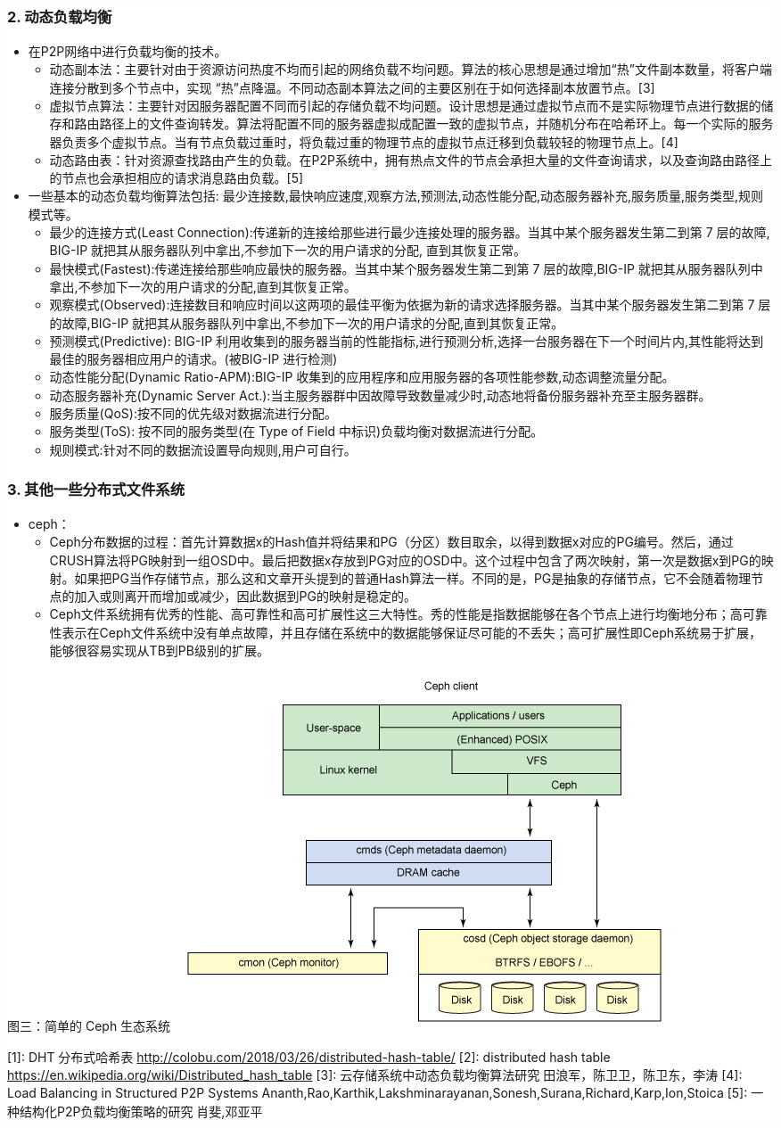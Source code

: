 <h3 id="42"> 2. 动态负载均衡 </h3>

- 在P2P网络中进行负载均衡的技术。
    - 动态副本法：主要针对由于资源访问热度不均而引起的网络负载不均问题。算法的核心思想是通过增加“热”文件副本数量，将客户端连接分散到多个节点中，实现  “热”点降温。不同动态副本算法之间的主要区别在于如何选择副本放置节点。[3]
    - 虚拟节点算法：主要针对因服务器配置不同而引起的存储负载不均问题。设计思想是通过虚拟节点而不是实际物理节点进行数据的储存和路由路径上的文件查询转发。算法将配置不同的服务器虚拟成配置一致的虚拟节点，并随机分布在哈希环上。每一个实际的服务器负责多个虚拟节点。当有节点负载过重时，将负载过重的物理节点的虚拟节点迁移到负载较轻的物理节点上。[4]
    - 动态路由表：针对资源查找路由产生的负载。在P2P系统中，拥有热点文件的节点会承担大量的文件查询请求，以及查询路由路径上的节点也会承担相应的请求消息路由负载。[5]
- 一些基本的动态负载均衡算法包括: 最少连接数,最快响应速度,观察方法,预测法,动态性能分配,动态服务器补充,服务质量,服务类型,规则模式等。
    - 最少的连接方式(Least Connection):传递新的连接给那些进行最少连接处理的服务器。当其中某个服务器发生第二到第 7 层的故障, BIG-IP 就把其从服务器队列中拿出,不参加下一次的用户请求的分配, 直到其恢复正常。
    - 最快模式(Fastest):传递连接给那些响应最快的服务器。当其中某个服务器发生第二到第 7 层的故障,BIG-IP 就把其从服务器队列中拿出,不参加下一次的用户请求的分配,直到其恢复正常。
    - 观察模式(Observed):连接数目和响应时间以这两项的最佳平衡为依据为新的请求选择服务器。当其中某个服务器发生第二到第 7 层的故障,BIG-IP 就把其从服务器队列中拿出,不参加下一次的用户请求的分配,直到其恢复正常。
    - 预测模式(Predictive): BIG-IP 利用收集到的服务器当前的性能指标,进行预测分析,选择一台服务器在下一个时间片内,其性能将达到最佳的服务器相应用户的请求。(被BIG-IP 进行检测)
    - 动态性能分配(Dynamic Ratio-APM):BIG-IP 收集到的应用程序和应用服务器的各项性能参数,动态调整流量分配。
    - 动态服务器补充(Dynamic Server Act.):当主服务器群中因故障导致数量减少时,动态地将备份服务器补充至主服务器群。
    - 服务质量(QoS):按不同的优先级对数据流进行分配。
    - 服务类型(ToS): 按不同的服务类型(在 Type of Field 中标识)负载均衡对数据流进行分配。
    - 规则模式:针对不同的数据流设置导向规则,用户可自行。

<h3 id="43"> 3. 其他一些分布式文件系统 </h3>

- ceph：
    - Ceph分布数据的过程：首先计算数据x的Hash值并将结果和PG（分区）数目取余，以得到数据x对应的PG编号。然后，通过CRUSH算法将PG映射到一组OSD中。最后把数据x存放到PG对应的OSD中。这个过程中包含了两次映射，第一次是数据x到PG的映射。如果把PG当作存储节点，那么这和文章开头提到的普通Hash算法一样。不同的是，PG是抽象的存储节点，它不会随着物理节点的加入或则离开而增加或减少，因此数据到PG的映射是稳定的。
    - Ceph文件系统拥有优秀的性能、高可靠性和高可扩展性这三大特性。秀的性能是指数据能够在各个节点上进行均衡地分布；高可靠性表示在Ceph文件系统中没有单点故障，并且存储在系统中的数据能够保证尽可能的不丢失；高可扩展性即Ceph系统易于扩展，能够很容易实现从TB到PB级别的扩展。

图三：简单的 Ceph 生态系统
![](https://github.com/OSH-2018/X-exciting/blob/master/Documents/FastDFS_3.png)


[1]: DHT 分布式哈希表  http://colobu.com/2018/03/26/distributed-hash-table/
[2]: distributed hash table https://en.wikipedia.org/wiki/Distributed_hash_table
[3]:  云存储系统中动态负载均衡算法研究 田浪军，陈卫卫，陈卫东，李涛
[4]: Load Balancing in Structured P2P Systems  Ananth,Rao,Karthik,Lakshminarayanan,Sonesh,Surana,Richard,Karp,Ion,Stoica 
[5]: 一种结构化P2P负载均衡策略的研究 肖斐,邓亚平 